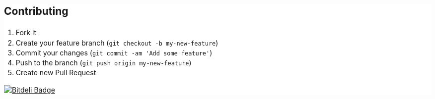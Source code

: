 ## Contributing

1. Fork it
2. Create your feature branch (`git checkout -b my-new-feature`)
3. Commit your changes (`git commit -am 'Add some feature'`)
4. Push to the branch (`git push origin my-new-feature`)
5. Create new Pull Request


[![Bitdeli Badge](https://d2weczhvl823v0.cloudfront.net/mje113/couchbase-jruby-client/trend.png)](https://bitdeli.com/free 'Bitdeli Badge')

